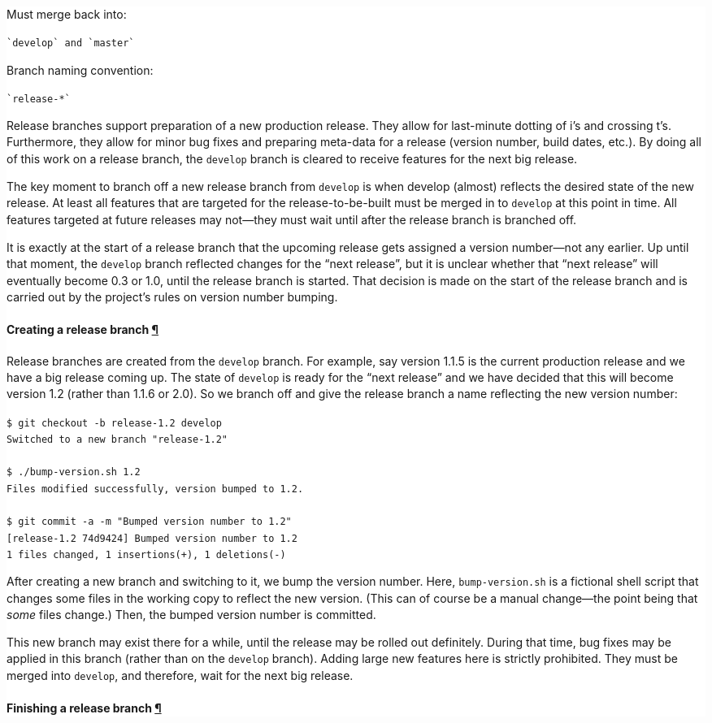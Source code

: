 Must merge back into:

    `develop` and `master`

Branch naming convention:

    `release-*`

Release branches support preparation of a new production release. They allow for last-minute dotting of i’s and crossing t’s. Furthermore, they allow for minor bug fixes and preparing meta-data for a release (version number, build dates, etc.). By doing all of this work on a release branch, the `develop` branch is cleared to receive features for the next big release.

The key moment to branch off a new release branch from `develop` is when develop (almost) reflects the desired state of the new release. At least all features that are targeted for the release-to-be-built must be merged in to `develop` at this point in time. All features targeted at future releases may not—they must wait until after the release branch is branched off.

It is exactly at the start of a release branch that the upcoming release gets assigned a version number—not any earlier. Up until that moment, the `develop` branch reflected changes for the “next release”, but it is unclear whether that “next release” will eventually become 0.3 or 1.0, until the release branch is started. That decision is made on the start of the release branch and is carried out by the project’s rules on version number bumping.

#### Creating a release branch [¶](#creating-a-release-branch)

Release branches are created from the `develop` branch. For example, say version 1.1.5 is the current production release and we have a big release coming up. The state of `develop` is ready for the “next release” and we have decided that this will become version 1.2 (rather than 1.1.6 or 2.0). So we branch off and give the release branch a name reflecting the new version number:

```
$ git checkout -b release-1.2 develop
Switched to a new branch "release-1.2"

$ ./bump-version.sh 1.2
Files modified successfully, version bumped to 1.2.

$ git commit -a -m "Bumped version number to 1.2"
[release-1.2 74d9424] Bumped version number to 1.2
1 files changed, 1 insertions(+), 1 deletions(-)
```

After creating a new branch and switching to it, we bump the version number. Here, `bump-version.sh` is a fictional shell script that changes some files in the working copy to reflect the new version. (This can of course be a manual change—the point being that _some_ files change.) Then, the bumped version number is committed.

This new branch may exist there for a while, until the release may be rolled out definitely. During that time, bug fixes may be applied in this branch (rather than on the `develop` branch). Adding large new features here is strictly prohibited. They must be merged into `develop`, and therefore, wait for the next big release.

#### Finishing a release branch [¶](#finishing-a-release-branch)
